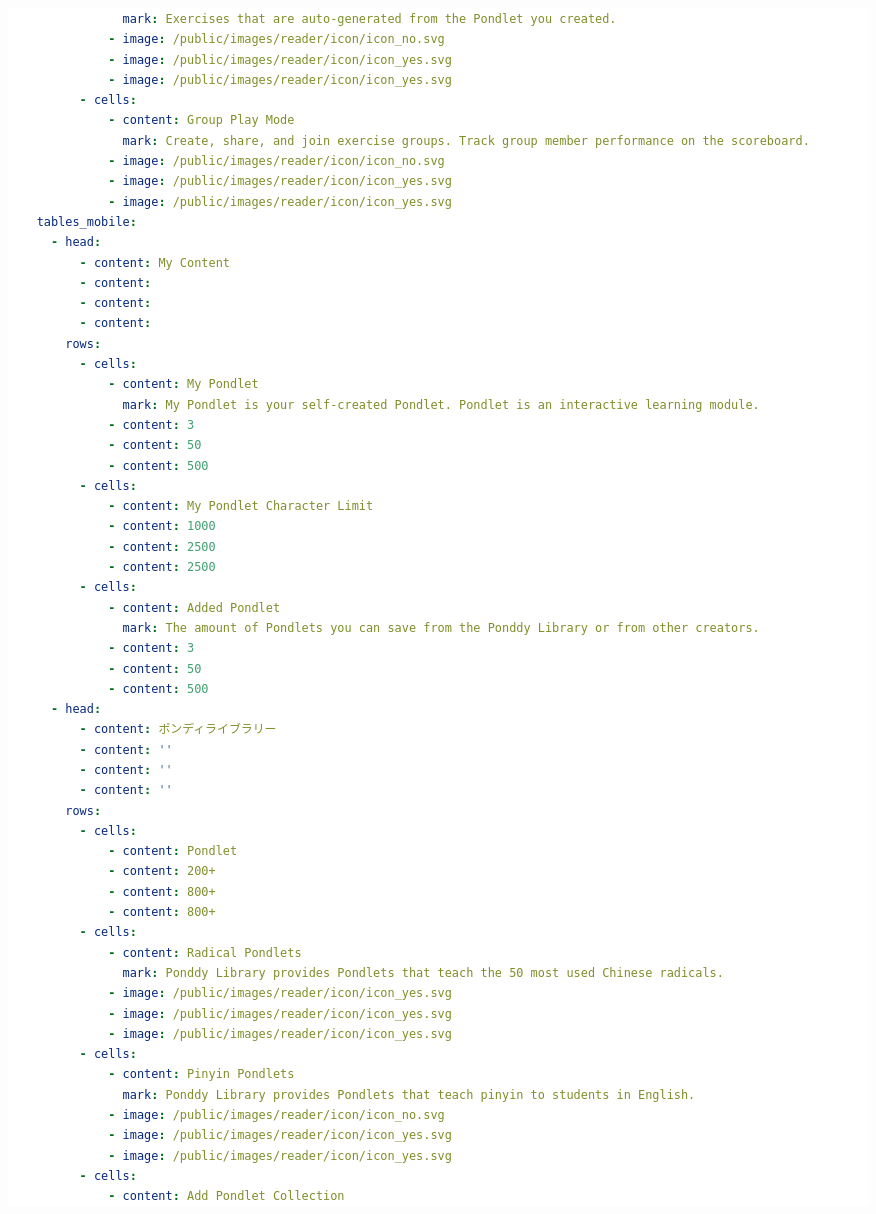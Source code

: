 ```yaml
                mark: Exercises that are auto-generated from the Pondlet you created.
              - image: /public/images/reader/icon/icon_no.svg
              - image: /public/images/reader/icon/icon_yes.svg
              - image: /public/images/reader/icon/icon_yes.svg
          - cells:
              - content: Group Play Mode
                mark: Create, share, and join exercise groups. Track group member performance on the scoreboard.
              - image: /public/images/reader/icon/icon_no.svg
              - image: /public/images/reader/icon/icon_yes.svg
              - image: /public/images/reader/icon/icon_yes.svg
    tables_mobile:
      - head:
          - content: My Content
          - content:
          - content:
          - content:
        rows:
          - cells:
              - content: My Pondlet
                mark: My Pondlet is your self-created Pondlet. Pondlet is an interactive learning module.
              - content: 3
              - content: 50
              - content: 500
          - cells:
              - content: My Pondlet Character Limit
              - content: 1000
              - content: 2500
              - content: 2500
          - cells:
              - content: Added Pondlet
                mark: The amount of Pondlets you can save from the Ponddy Library or from other creators.
              - content: 3
              - content: 50
              - content: 500
      - head:
          - content: ポンディライブラリー
          - content: ''
          - content: ''
          - content: ''
        rows:
          - cells:
              - content: Pondlet
              - content: 200+
              - content: 800+
              - content: 800+
          - cells:
              - content: Radical Pondlets
                mark: Ponddy Library provides Pondlets that teach the 50 most used Chinese radicals.
              - image: /public/images/reader/icon/icon_yes.svg
              - image: /public/images/reader/icon/icon_yes.svg
              - image: /public/images/reader/icon/icon_yes.svg
          - cells:
              - content: Pinyin Pondlets
                mark: Ponddy Library provides Pondlets that teach pinyin to students in English.
              - image: /public/images/reader/icon/icon_no.svg
              - image: /public/images/reader/icon/icon_yes.svg
              - image: /public/images/reader/icon/icon_yes.svg
          - cells:
              - content: Add Pondlet Collection
```
